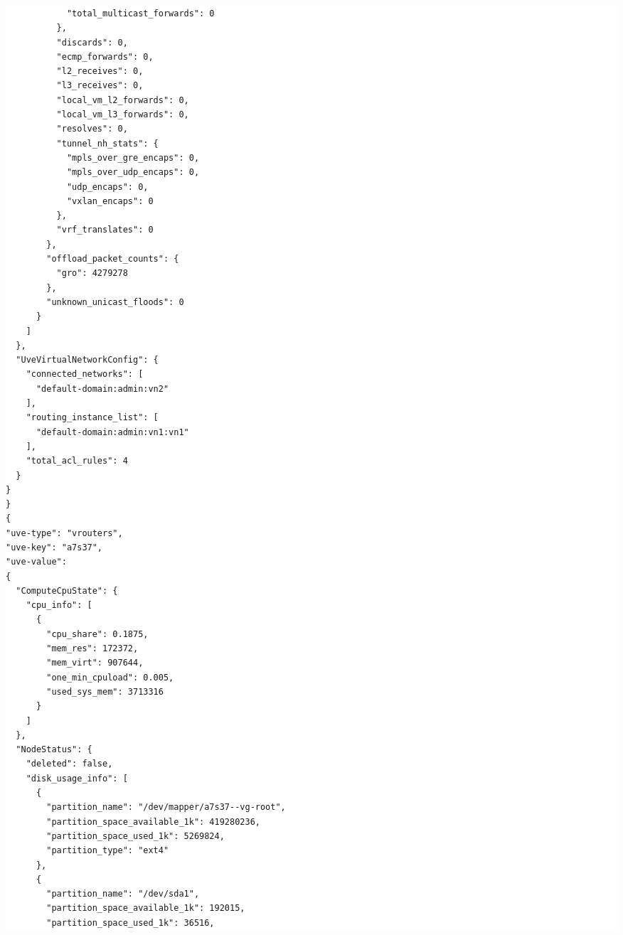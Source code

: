                 "total_multicast_forwards": 0
              }, 
              "discards": 0, 
              "ecmp_forwards": 0, 
              "l2_receives": 0, 
              "l3_receives": 0, 
              "local_vm_l2_forwards": 0, 
              "local_vm_l3_forwards": 0, 
              "resolves": 0, 
              "tunnel_nh_stats": {
                "mpls_over_gre_encaps": 0, 
                "mpls_over_udp_encaps": 0, 
                "udp_encaps": 0, 
                "vxlan_encaps": 0
              }, 
              "vrf_translates": 0
            }, 
            "offload_packet_counts": {
              "gro": 4279278
            }, 
            "unknown_unicast_floods": 0
          }
        ]
      }, 
      "UveVirtualNetworkConfig": {
        "connected_networks": [
          "default-domain:admin:vn2"
        ], 
        "routing_instance_list": [
          "default-domain:admin:vn1:vn1"
        ], 
        "total_acl_rules": 4
      }
    }
    }
    {
    "uve-type": "vrouters",
    "uve-key": "a7s37",
    "uve-value": 
    {
      "ComputeCpuState": {
        "cpu_info": [
          {
            "cpu_share": 0.1875, 
            "mem_res": 172372, 
            "mem_virt": 907644, 
            "one_min_cpuload": 0.005, 
            "used_sys_mem": 3713316
          }
        ]
      }, 
      "NodeStatus": {
        "deleted": false, 
        "disk_usage_info": [
          {
            "partition_name": "/dev/mapper/a7s37--vg-root", 
            "partition_space_available_1k": 419280236, 
            "partition_space_used_1k": 5269824, 
            "partition_type": "ext4"
          }, 
          {
            "partition_name": "/dev/sda1", 
            "partition_space_available_1k": 192015, 
            "partition_space_used_1k": 36516, 
